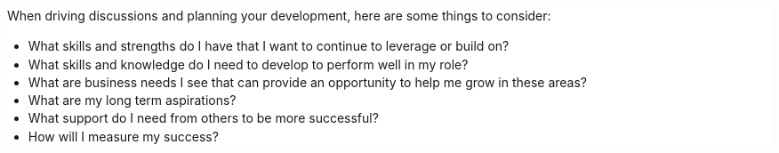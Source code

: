 When driving discussions and planning your development, here are some things to consider:

* What skills and strengths do I have that I want to continue to leverage or build on?
* What skills and knowledge do I need to develop to perform well in my role?
* What are business needs I see that can provide an opportunity to help me grow in these areas?
* What are my long term aspirations?
* What support do I need from others to be more successful?
* How will I measure my success?
